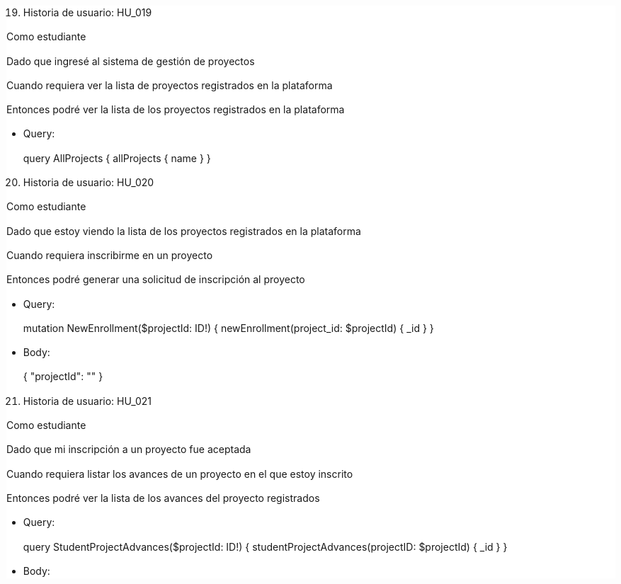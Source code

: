 19. Historia de usuario: HU_019

Como estudiante

Dado que ingresé al sistema de gestión de proyectos

Cuando requiera ver la lista de proyectos registrados en la plataforma

Entonces podré ver la lista de los proyectos registrados en la plataforma

- Query:

    query AllProjects {
      allProjects {
        name
      }
    }

20. Historia de usuario: HU_020

Como estudiante

Dado que estoy viendo la lista de los proyectos registrados en la plataforma

Cuando requiera inscribirme en un proyecto

Entonces podré generar una solicitud de inscripción al proyecto

- Query:

    mutation NewEnrollment($projectId: ID!) {
      newEnrollment(project_id: $projectId) {
        _id
      }
    }

- Body:

    {
      "projectId": ""
    }

21. Historia de usuario: HU_021

Como estudiante

Dado que mi inscripción a un proyecto fue aceptada

Cuando requiera listar los avances de un proyecto en el que estoy inscrito

Entonces podré ver la lista de los avances del proyecto registrados

- Query:

    query StudentProjectAdvances($projectId: ID!) {
      studentProjectAdvances(projectID: $projectId) {
        _id
      }
    }

- Body:
